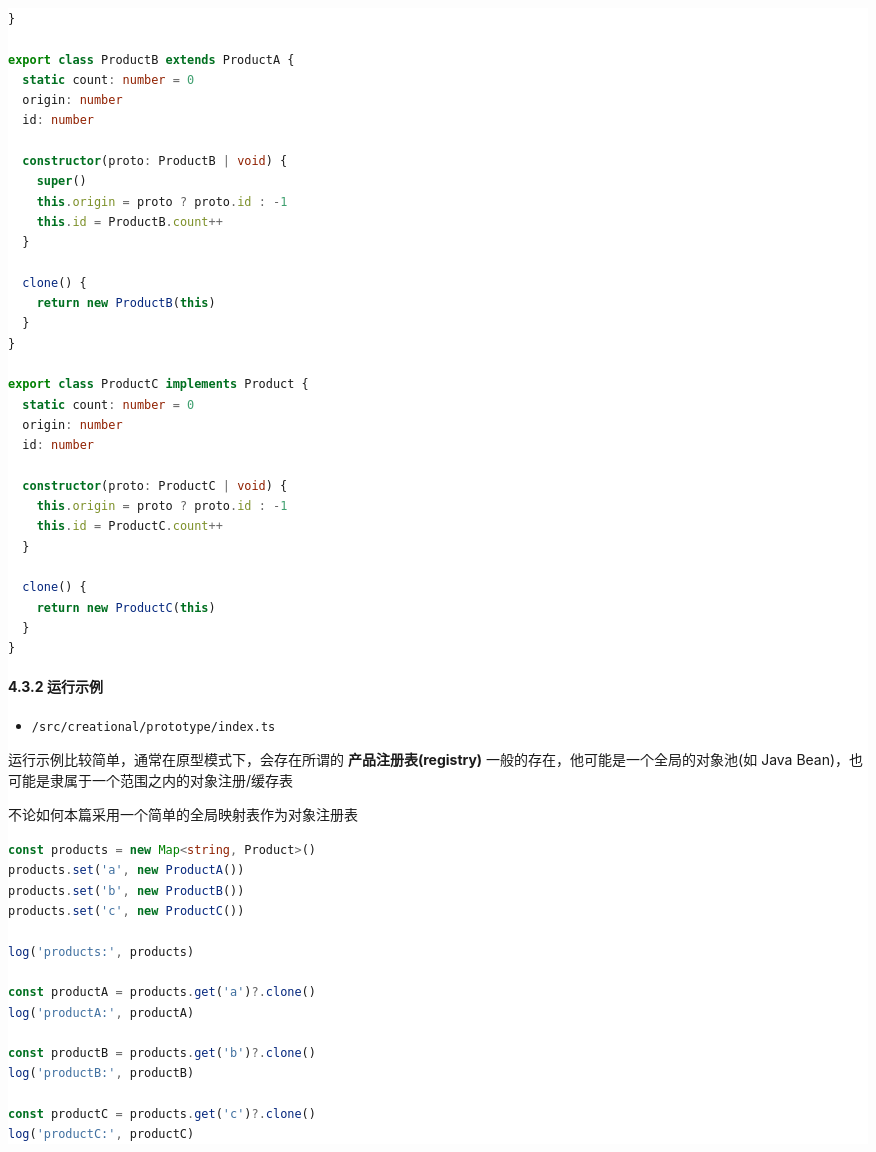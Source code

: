 ```ts
}

export class ProductB extends ProductA {
  static count: number = 0
  origin: number
  id: number

  constructor(proto: ProductB | void) {
    super()
    this.origin = proto ? proto.id : -1
    this.id = ProductB.count++
  }

  clone() {
    return new ProductB(this)
  }
}

export class ProductC implements Product {
  static count: number = 0
  origin: number
  id: number

  constructor(proto: ProductC | void) {
    this.origin = proto ? proto.id : -1
    this.id = ProductC.count++
  }

  clone() {
    return new ProductC(this)
  }
}
```

#### 4.3.2 运行示例

- `/src/creational/prototype/index.ts`

运行示例比较简单，通常在原型模式下，会存在所谓的 **产品注册表(registry)** 一般的存在，他可能是一个全局的对象池(如 Java Bean)，也可能是隶属于一个范围之内的对象注册/缓存表

不论如何本篇采用一个简单的全局映射表作为对象注册表

```ts
const products = new Map<string, Product>()
products.set('a', new ProductA())
products.set('b', new ProductB())
products.set('c', new ProductC())

log('products:', products)

const productA = products.get('a')?.clone()
log('productA:', productA)

const productB = products.get('b')?.clone()
log('productB:', productB)

const productC = products.get('c')?.clone()
log('productC:', productC)
```
